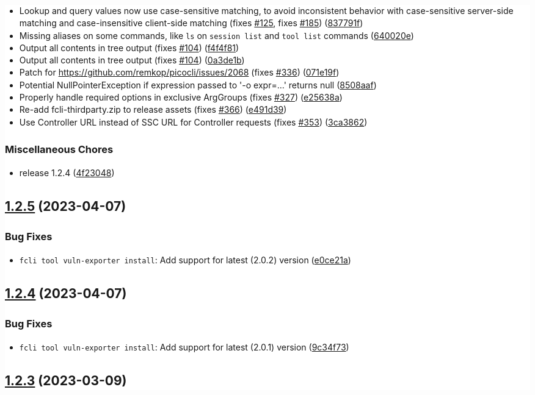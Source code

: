 * Lookup and query values now use case-sensitive matching, to avoid inconsistent behavior with case-sensitive server-side matching and case-insensitive client-side matching (fixes [#125](https://github.com/fortify/fcli/issues/125), fixes [#185](https://github.com/fortify/fcli/issues/185)) ([837791f](https://github.com/fortify/fcli/commit/837791fcece08ca03c3468ec601baab83a71ff0c))
* Missing aliases on some commands, like `ls` on `session list` and `tool list` commands ([640020e](https://github.com/fortify/fcli/commit/640020eabdc59f64ce7b75df1b00231bce7edbe3))
* Output all contents in tree output (fixes [#104](https://github.com/fortify/fcli/issues/104)) ([f4f4f81](https://github.com/fortify/fcli/commit/f4f4f814a3f2acfd832dc25e07b2b86a98a17496))
* Output all contents in tree output (fixes [#104](https://github.com/fortify/fcli/issues/104)) ([0a3de1b](https://github.com/fortify/fcli/commit/0a3de1bc14591aca2cbabe8b181428ad614a4fef))
* Patch for https://github.com/remkop/picocli/issues/2068 (fixes [#336](https://github.com/fortify/fcli/issues/336)) ([071e19f](https://github.com/fortify/fcli/commit/071e19fcf05d7edafbbe0d72f8561d3d1f756948))
* Potential NullPointerException if expression passed to '-o expr=...' returns null ([8508aaf](https://github.com/fortify/fcli/commit/8508aafb6f4b70455407b9e5216dd257297bbccc))
* Properly handle required options in exclusive ArgGroups (fixes [#327](https://github.com/fortify/fcli/issues/327)) ([e25638a](https://github.com/fortify/fcli/commit/e25638aa677370735942319e8d55a4c80c3b466d))
* Re-add fcli-thirdparty.zip to release assets (fixes [#366](https://github.com/fortify/fcli/issues/366)) ([e491d39](https://github.com/fortify/fcli/commit/e491d39ea185b2605c606984d4b9a84c1591d14e))
* Use Controller URL instead of SSC URL for Controller requests (fixes [#353](https://github.com/fortify/fcli/issues/353)) ([3ca3862](https://github.com/fortify/fcli/commit/3ca3862d8501cfbd10cadbee30248a518243dfa3))


### Miscellaneous Chores

* release 1.2.4 ([4f23048](https://github.com/fortify/fcli/commit/4f230489e566f6e647f45b040053026909b6cb58))

## [1.2.5](https://github.com/fortify/fcli/compare/v1.2.4...v1.2.5) (2023-04-07)


### Bug Fixes

* `fcli tool vuln-exporter install`: Add support for latest (2.0.2) version ([e0ce21a](https://github.com/fortify/fcli/commit/e0ce21a851d4f5f85b6ea34cbcbb8a8d18cdff2c))

## [1.2.4](https://github.com/fortify/fcli/compare/v1.2.2...v1.2.4) (2023-04-07)


### Bug Fixes

* `fcli tool vuln-exporter install`: Add support for latest (2.0.1) version ([9c34f73](https://github.com/fortify/fcli/commit/9c34f73eb4b7b5474e742d138b908cff6042f438))


## [1.2.3](https://github.com/fortify/fcli/compare/v1.2.2...v1.2.3) (2023-03-09)
